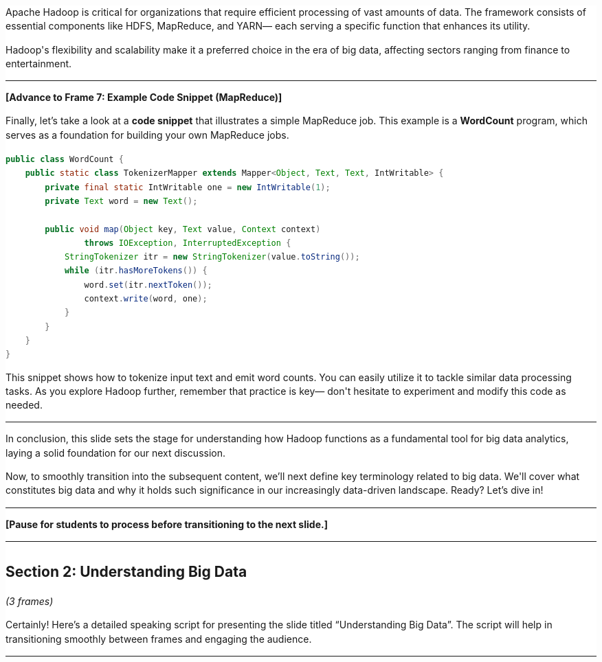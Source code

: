 Apache Hadoop is critical for organizations that require efficient processing of vast amounts of data. The framework consists of essential components like HDFS, MapReduce, and YARN— each serving a specific function that enhances its utility. 

Hadoop's flexibility and scalability make it a preferred choice in the era of big data, affecting sectors ranging from finance to entertainment. 

---

**[Advance to Frame 7: Example Code Snippet (MapReduce)]**

Finally, let’s take a look at a **code snippet** that illustrates a simple MapReduce job. This example is a **WordCount** program, which serves as a foundation for building your own MapReduce jobs. 

```java
public class WordCount {
    public static class TokenizerMapper extends Mapper<Object, Text, Text, IntWritable> {
        private final static IntWritable one = new IntWritable(1);
        private Text word = new Text();

        public void map(Object key, Text value, Context context) 
                throws IOException, InterruptedException {
            StringTokenizer itr = new StringTokenizer(value.toString());
            while (itr.hasMoreTokens()) {
                word.set(itr.nextToken());
                context.write(word, one);
            }
        }
    }
}
```
This snippet shows how to tokenize input text and emit word counts. You can easily utilize it to tackle similar data processing tasks. As you explore Hadoop further, remember that practice is key— don't hesitate to experiment and modify this code as needed.

---

In conclusion, this slide sets the stage for understanding how Hadoop functions as a fundamental tool for big data analytics, laying a solid foundation for our next discussion. 

Now, to smoothly transition into the subsequent content, we’ll next define key terminology related to big data. We'll cover what constitutes big data and why it holds such significance in our increasingly data-driven landscape. Ready? Let’s dive in!

--- 

**[Pause for students to process before transitioning to the next slide.]**

---

## Section 2: Understanding Big Data
*(3 frames)*

Certainly! Here’s a detailed speaking script for presenting the slide titled “Understanding Big Data”. The script will help in transitioning smoothly between frames and engaging the audience.

---
